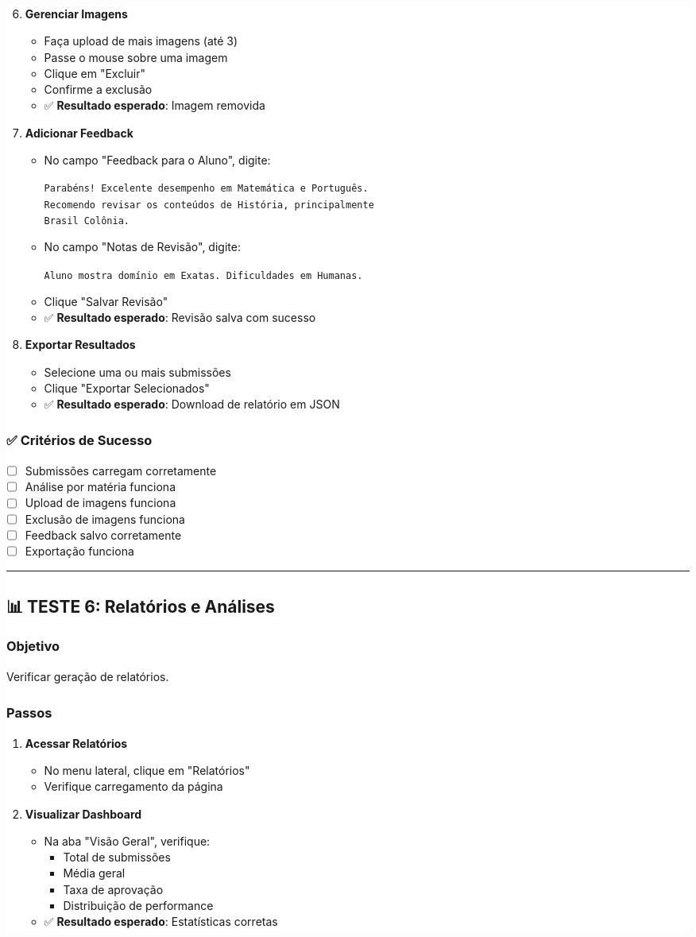 6. **Gerenciar Imagens**
   - Faça upload de mais imagens (até 3)
   - Passe o mouse sobre uma imagem
   - Clique em "Excluir"
   - Confirme a exclusão
   - ✅ **Resultado esperado**: Imagem removida

7. **Adicionar Feedback**
   - No campo "Feedback para o Aluno", digite:
     ```
     Parabéns! Excelente desempenho em Matemática e Português.
     Recomendo revisar os conteúdos de História, principalmente 
     Brasil Colônia.
     ```
   - No campo "Notas de Revisão", digite:
     ```
     Aluno mostra domínio em Exatas. Dificuldades em Humanas.
     ```
   - Clique "Salvar Revisão"
   - ✅ **Resultado esperado**: Revisão salva com sucesso

8. **Exportar Resultados**
   - Selecione uma ou mais submissões
   - Clique "Exportar Selecionados"
   - ✅ **Resultado esperado**: Download de relatório em JSON

### ✅ Critérios de Sucesso
- [ ] Submissões carregam corretamente
- [ ] Análise por matéria funciona
- [ ] Upload de imagens funciona
- [ ] Exclusão de imagens funciona
- [ ] Feedback salvo corretamente
- [ ] Exportação funciona

---

## 📊 TESTE 6: Relatórios e Análises

### Objetivo
Verificar geração de relatórios.

### Passos

1. **Acessar Relatórios**
   - No menu lateral, clique em "Relatórios"
   - Verifique carregamento da página

2. **Visualizar Dashboard**
   - Na aba "Visão Geral", verifique:
     - Total de submissões
     - Média geral
     - Taxa de aprovação
     - Distribuição de performance
   - ✅ **Resultado esperado**: Estatísticas corretas
